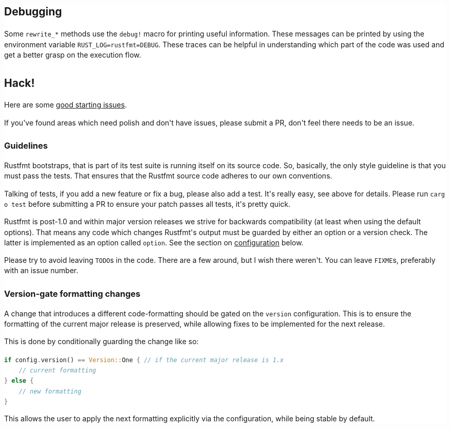 ## Debugging

Some `rewrite_*` methods use the `debug!` macro for printing useful information.
These messages can be printed by using the environment variable `RUST_LOG=rustfmt=DEBUG`.
These traces can be helpful in understanding which part of the code was used
and get a better grasp on the execution flow.

## Hack!

Here are some [good starting issues](https://github.com/rust-lang/rustfmt/issues?q=is%3Aopen+is%3Aissue+label%3Agood-first-issue).

If you've found areas which need polish and don't have issues, please submit a
PR, don't feel there needs to be an issue.


### Guidelines

Rustfmt bootstraps, that is part of its test suite is running itself on its
source code. So, basically, the only style guideline is that you must pass the
tests. That ensures that the Rustfmt source code adheres to our own conventions.

Talking of tests, if you add a new feature or fix a bug, please also add a test.
It's really easy, see above for details. Please run `cargo test` before
submitting a PR to ensure your patch passes all tests, it's pretty quick.

Rustfmt is post-1.0 and within major version releases we strive for backwards
compatibility (at least when using the default options). That means any code
which changes Rustfmt's output must be guarded by either an option or a version
check. The latter is implemented as an option called `option`. See the section on
[configuration](#Configuration) below.

Please try to avoid leaving `TODO`s in the code. There are a few around, but I
wish there weren't. You can leave `FIXME`s, preferably with an issue number.


### Version-gate formatting changes

A change that introduces a different code-formatting should be gated on the
`version` configuration. This is to ensure the formatting of the current major
release is preserved, while allowing fixes to be implemented for the next
release.

This is done by conditionally guarding the change like so:

```rust
if config.version() == Version::One { // if the current major release is 1.x
    // current formatting
} else {
    // new formatting
}
```

This allows the user to apply the next formatting explicitly via the
configuration, while being stable by default.
